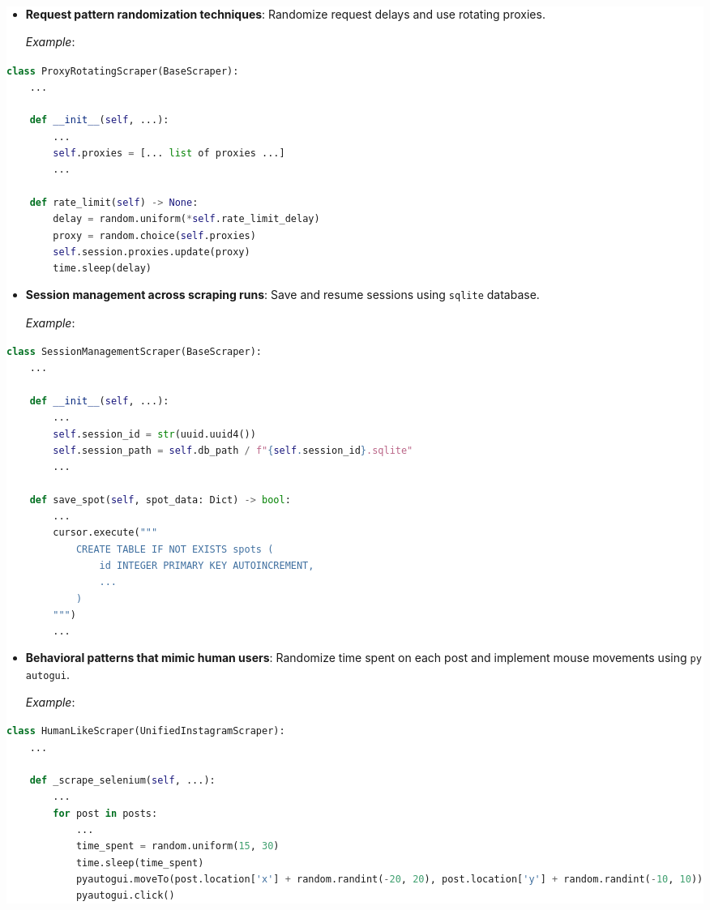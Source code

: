 - **Request pattern randomization techniques**: Randomize request delays and use rotating proxies.

  *Example*:

```python
class ProxyRotatingScraper(BaseScraper):
    ...

    def __init__(self, ...):
        ...
        self.proxies = [... list of proxies ...]
        ...

    def rate_limit(self) -> None:
        delay = random.uniform(*self.rate_limit_delay)
        proxy = random.choice(self.proxies)
        self.session.proxies.update(proxy)
        time.sleep(delay)
```

- **Session management across scraping runs**: Save and resume sessions using `sqlite` database.

  *Example*:

```python
class SessionManagementScraper(BaseScraper):
    ...

    def __init__(self, ...):
        ...
        self.session_id = str(uuid.uuid4())
        self.session_path = self.db_path / f"{self.session_id}.sqlite"
        ...

    def save_spot(self, spot_data: Dict) -> bool:
        ...
        cursor.execute("""
            CREATE TABLE IF NOT EXISTS spots (
                id INTEGER PRIMARY KEY AUTOINCREMENT,
                ...
            )
        """)
        ...
```

- **Behavioral patterns that mimic human users**: Randomize time spent on each post and implement mouse movements using `pyautogui`.

  *Example*:

```python
class HumanLikeScraper(UnifiedInstagramScraper):
    ...

    def _scrape_selenium(self, ...):
        ...
        for post in posts:
            ...
            time_spent = random.uniform(15, 30)
            time.sleep(time_spent)
            pyautogui.moveTo(post.location['x'] + random.randint(-20, 20), post.location['y'] + random.randint(-10, 10))
            pyautogui.click()
```
